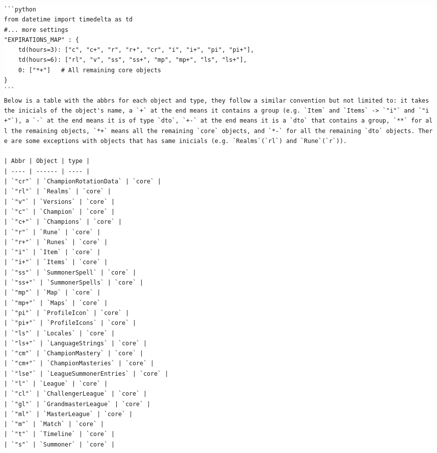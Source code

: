     ```python
    from datetime import timedelta as td
    #... more settings
    "EXPIRATIONS_MAP" : {
        td(hours=3): ["c", "c+", "r", "r+", "cr", "i", "i+", "pi", "pi+"],
        td(hours=6): ["rl", "v", "ss", "ss+", "mp", "mp+", "ls", "ls+"],
        0: ["*+"]   # All remaining core objects
    }
    ```
    Below is a table with the abbrs for each object and type, they follow a similar convention but not limited to: it takes the inicials of the object's name, a `+` at the end means it contains a group (e.g. `Item` and `Items` -> `"i"` and `"i+"`), a `-` at the end means it is of type `dto`, `+-` at the end means it is a `dto` that contains a group, `**` for all the remaining objects, `*+` means all the remaining `core` objects, and `*-` for all the remaining `dto` objects. There are some exceptions with objects that has same inicials (e.g. `Realms`(`rl`) and `Rune`(`r`)).

    | Abbr | Object | type |
    | ---- | ------ | ---- |
    | `"cr"` | `ChampionRotationData` | `core` |
    | `"rl"` | `Realms` | `core` |
    | `"v"` | `Versions` | `core` |
    | `"c"` | `Champion` | `core` |
    | `"c+"` | `Champions` | `core` |
    | `"r"` | `Rune` | `core` |
    | `"r+"` | `Runes` | `core` |
    | `"i"` | `Item` | `core` |
    | `"i+"` | `Items` | `core` |
    | `"ss"` | `SummonerSpell` | `core` |
    | `"ss+"` | `SummonerSpells` | `core` |
    | `"mp"` | `Map` | `core` |
    | `"mp+"` | `Maps` | `core` |
    | `"pi"` | `ProfileIcon` | `core` |
    | `"pi+"` | `ProfileIcons` | `core` |
    | `"ls"` | `Locales` | `core` |
    | `"ls+"` | `LanguageStrings` | `core` |
    | `"cm"` | `ChampionMastery` | `core` |
    | `"cm+"` | `ChampionMasteries` | `core` |
    | `"lse"` | `LeagueSummonerEntries` | `core` |
    | `"l"` | `League` | `core` |
    | `"cl"` | `ChallengerLeague` | `core` |
    | `"gl"` | `GrandmasterLeague` | `core` |
    | `"ml"` | `MasterLeague` | `core` |
    | `"m"` | `Match` | `core` |
    | `"t"` | `Timeline` | `core` |
    | `"s"` | `Summoner` | `core` |